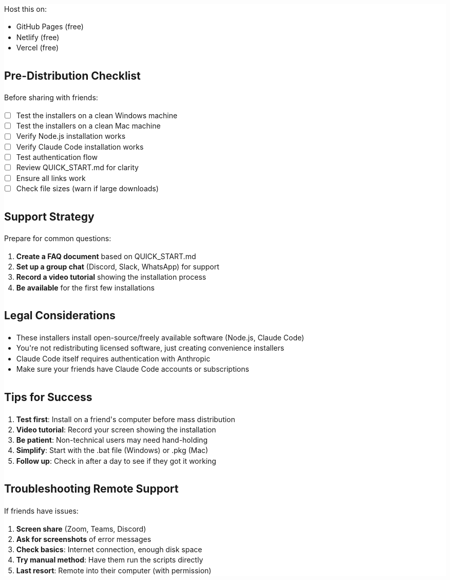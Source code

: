 Host this on:
- GitHub Pages (free)
- Netlify (free)
- Vercel (free)

## Pre-Distribution Checklist

Before sharing with friends:

- [ ] Test the installers on a clean Windows machine
- [ ] Test the installers on a clean Mac machine
- [ ] Verify Node.js installation works
- [ ] Verify Claude Code installation works
- [ ] Test authentication flow
- [ ] Review QUICK_START.md for clarity
- [ ] Ensure all links work
- [ ] Check file sizes (warn if large downloads)

## Support Strategy

Prepare for common questions:

1. **Create a FAQ document** based on QUICK_START.md
2. **Set up a group chat** (Discord, Slack, WhatsApp) for support
3. **Record a video tutorial** showing the installation process
4. **Be available** for the first few installations

## Legal Considerations

- These installers install open-source/freely available software (Node.js, Claude Code)
- You're not redistributing licensed software, just creating convenience installers
- Claude Code itself requires authentication with Anthropic
- Make sure your friends have Claude Code accounts or subscriptions

## Tips for Success

1. **Test first**: Install on a friend's computer before mass distribution
2. **Video tutorial**: Record your screen showing the installation
3. **Be patient**: Non-technical users may need hand-holding
4. **Simplify**: Start with the .bat file (Windows) or .pkg (Mac)
5. **Follow up**: Check in after a day to see if they got it working

## Troubleshooting Remote Support

If friends have issues:

1. **Screen share** (Zoom, Teams, Discord)
2. **Ask for screenshots** of error messages
3. **Check basics**: Internet connection, enough disk space
4. **Try manual method**: Have them run the scripts directly
5. **Last resort**: Remote into their computer (with permission)
